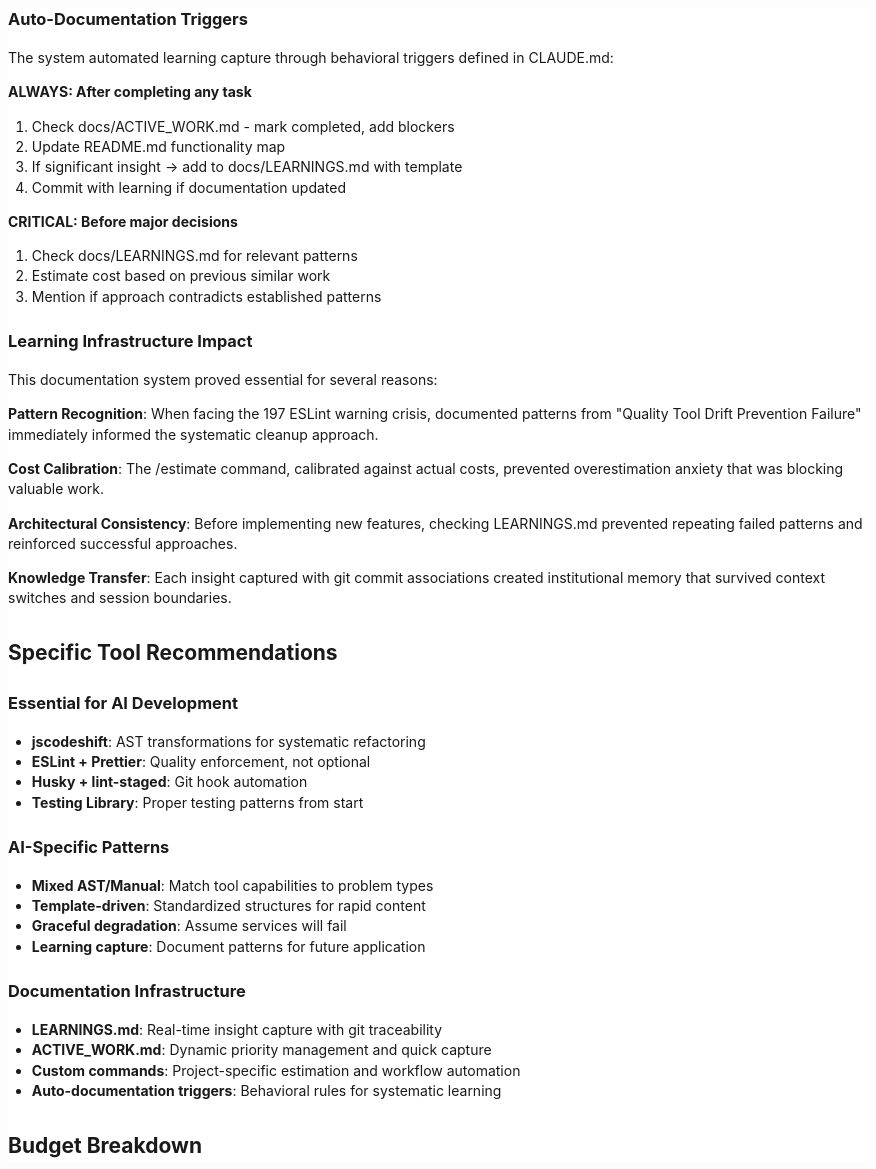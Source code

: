 ### Auto-Documentation Triggers

The system automated learning capture through behavioral triggers defined in CLAUDE.md:

**ALWAYS: After completing any task**
1. Check docs/ACTIVE_WORK.md - mark completed, add blockers
2. Update README.md functionality map
3. If significant insight → add to docs/LEARNINGS.md with template
4. Commit with learning if documentation updated

**CRITICAL: Before major decisions**  
1. Check docs/LEARNINGS.md for relevant patterns
2. Estimate cost based on previous similar work
3. Mention if approach contradicts established patterns

### Learning Infrastructure Impact

This documentation system proved essential for several reasons:

**Pattern Recognition**: When facing the 197 ESLint warning crisis, documented patterns from "Quality Tool Drift Prevention Failure" immediately informed the systematic cleanup approach.

**Cost Calibration**: The /estimate command, calibrated against actual costs, prevented overestimation anxiety that was blocking valuable work.

**Architectural Consistency**: Before implementing new features, checking LEARNINGS.md prevented repeating failed patterns and reinforced successful approaches.

**Knowledge Transfer**: Each insight captured with git commit associations created institutional memory that survived context switches and session boundaries.

## Specific Tool Recommendations

### Essential for AI Development
- **jscodeshift**: AST transformations for systematic refactoring
- **ESLint + Prettier**: Quality enforcement, not optional
- **Husky + lint-staged**: Git hook automation
- **Testing Library**: Proper testing patterns from start

### AI-Specific Patterns
- **Mixed AST/Manual**: Match tool capabilities to problem types
- **Template-driven**: Standardized structures for rapid content
- **Graceful degradation**: Assume services will fail
- **Learning capture**: Document patterns for future application

### Documentation Infrastructure
- **LEARNINGS.md**: Real-time insight capture with git traceability
- **ACTIVE_WORK.md**: Dynamic priority management and quick capture
- **Custom commands**: Project-specific estimation and workflow automation
- **Auto-documentation triggers**: Behavioral rules for systematic learning

## Budget Breakdown
